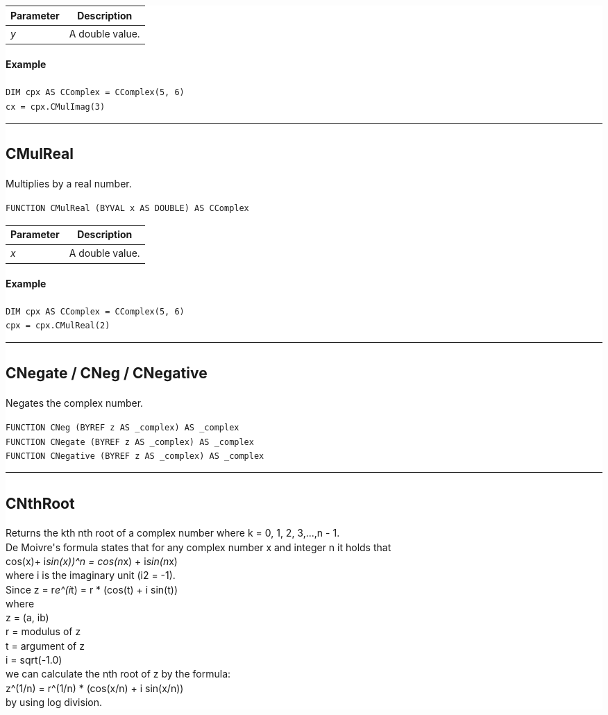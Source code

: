 | Parameter  | Description |
| ---------- | ----------- |
| *y* | A double value. |

#### Example

```
DIM cpx AS CComplex = CComplex(5, 6)
cx = cpx.CMulImag(3)
```
---

## <a name="cmulreal"></a>CMulReal

Multiplies by a real number.

```
FUNCTION CMulReal (BYVAL x AS DOUBLE) AS CComplex
```

| Parameter  | Description |
| ---------- | ----------- |
| *x* | A double value. |

#### Example

```
DIM cpx AS CComplex = CComplex(5, 6)
cpx = cpx.CMulReal(2)
```
---

## <a name="cnegate"></a>CNegate / CNeg / CNegative

Negates the complex number.

```
FUNCTION CNeg (BYREF z AS _complex) AS _complex
FUNCTION CNegate (BYREF z AS _complex) AS _complex
FUNCTION CNegative (BYREF z AS _complex) AS _complex
```
---

## <a name="cnthroot"></a>CNthRoot

Returns the kth nth root of a complex number where k = 0, 1, 2, 3,...,n - 1.<br>
De Moivre's formula states that for any complex number x and integer n it holds that<br>
  cos(x)+ i*sin(x))^n = cos(n*x) + i*sin(n*x)<br>
where i is the imaginary unit (i2 = -1).<br>
Since z = r*e^(i*t) = r * (cos(t) + i sin(t))<br>
  where<br>
  z = (a, ib)<br>
  r = modulus of z<br>
  t = argument of z<br>
  i = sqrt(-1.0)<br>
we can calculate the nth root of z by the formula:<br>
  z^(1/n) = r^(1/n) * (cos(x/n) + i sin(x/n))<br>
by using log division.

